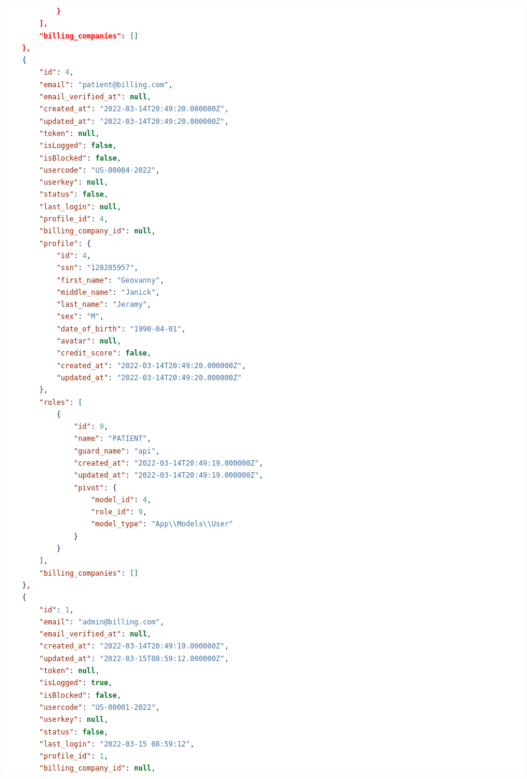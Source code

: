 ```json
            }
        ],
        "billing_companies": []
    },
    {
        "id": 4,
        "email": "patient@billing.com",
        "email_verified_at": null,
        "created_at": "2022-03-14T20:49:20.000000Z",
        "updated_at": "2022-03-14T20:49:20.000000Z",
        "token": null,
        "isLogged": false,
        "isBlocked": false,
        "usercode": "US-00004-2022",
        "userkey": null,
        "status": false,
        "last_login": null,
        "profile_id": 4,
        "billing_company_id": null,
        "profile": {
            "id": 4,
            "ssn": "128285957",
            "first_name": "Geovanny",
            "middle_name": "Janick",
            "last_name": "Jeramy",
            "sex": "M",
            "date_of_birth": "1990-04-01",
            "avatar": null,
            "credit_score": false,
            "created_at": "2022-03-14T20:49:20.000000Z",
            "updated_at": "2022-03-14T20:49:20.000000Z"
        },
        "roles": [
            {
                "id": 9,
                "name": "PATIENT",
                "guard_name": "api",
                "created_at": "2022-03-14T20:49:19.000000Z",
                "updated_at": "2022-03-14T20:49:19.000000Z",
                "pivot": {
                    "model_id": 4,
                    "role_id": 9,
                    "model_type": "App\\Models\\User"
                }
            }
        ],
        "billing_companies": []
    },
    {
        "id": 1,
        "email": "admin@billing.com",
        "email_verified_at": null,
        "created_at": "2022-03-14T20:49:19.000000Z",
        "updated_at": "2022-03-15T08:59:12.000000Z",
        "token": null,
        "isLogged": true,
        "isBlocked": false,
        "usercode": "US-00001-2022",
        "userkey": null,
        "status": false,
        "last_login": "2022-03-15 08:59:12",
        "profile_id": 1,
        "billing_company_id": null,
```